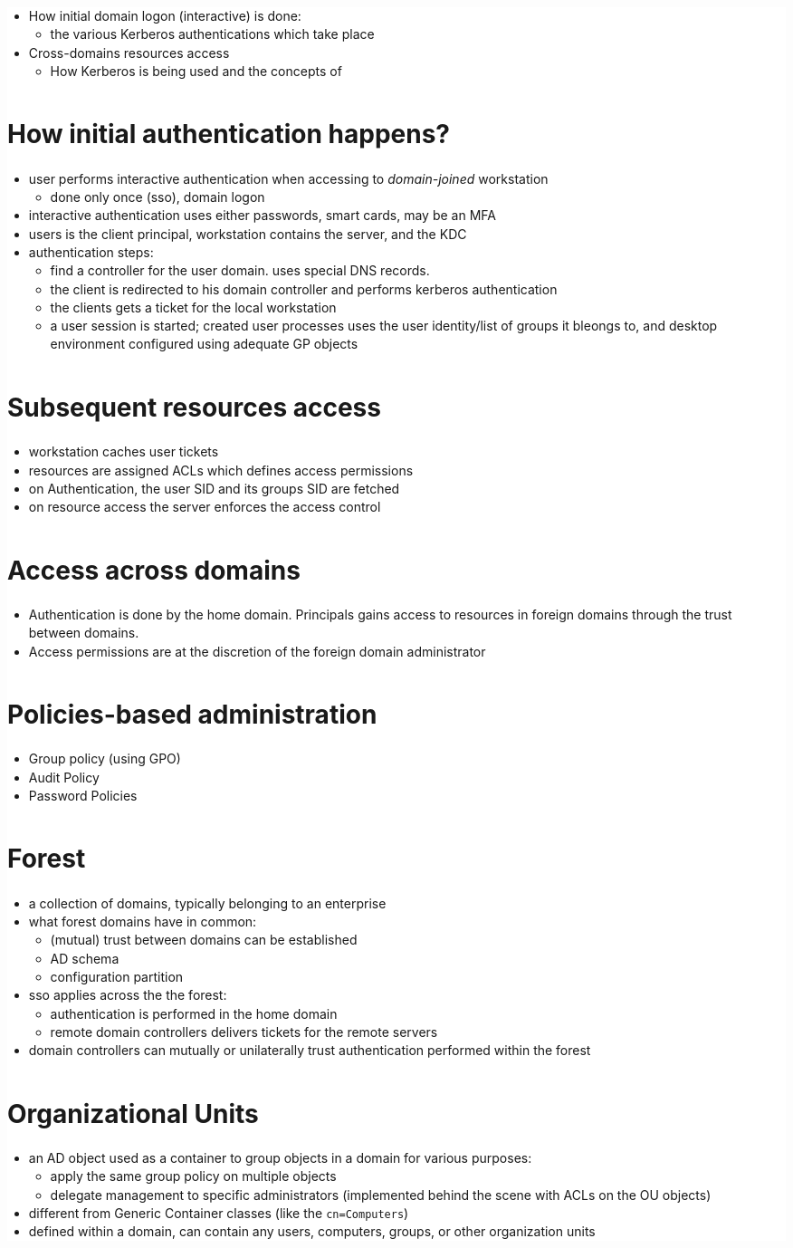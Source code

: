- How initial domain logon (interactive) is done:
  - the various Kerberos authentications which take place
- Cross-domains resources access
  - How Kerberos is being used and the concepts of


# How initial authentication happens?
- user performs interactive authentication when accessing to *domain-joined* workstation
  - done only once (sso), domain logon
- interactive authentication uses either passwords, smart cards, may be an MFA
- users is the client principal, workstation contains the server, and the KDC 
- authentication steps:
  - find a controller for the user domain. uses special DNS records.
  - the client is redirected to his domain controller and performs kerberos authentication
  - the clients gets a ticket for the local workstation
  - a user session is started; created user processes uses the user identity/list of groups it bleongs to, and desktop environment configured using adequate GP objects

# Subsequent resources access
- workstation caches user tickets
- resources are assigned ACLs which defines access permissions
- on Authentication, the user SID and its groups SID are fetched
- on resource access the server enforces the access control

# Access across domains
- Authentication is done by the home domain. Principals gains access to resources in foreign domains through the trust between domains.
- Access permissions are at the discretion of the foreign domain administrator

# Policies-based administration
- Group policy (using GPO)
- Audit Policy
- Password Policies


# Forest
- a collection of domains, typically belonging to an enterprise
- what forest domains have in common:
  - (mutual) trust between domains can be established
  - AD schema
  - configuration partition
- sso applies across the the forest:
  - authentication is performed in the home domain
  - remote domain controllers delivers tickets for the remote servers
- domain controllers can mutually or unilaterally trust authentication performed within the forest

# Organizational Units
- an AD object used as a container to group objects in a domain for various purposes:
  - apply the same group policy on multiple objects
  - delegate management to specific administrators (implemented behind the scene with ACLs on the OU objects)
- different from Generic Container classes (like the `cn=Computers`)
- defined within a domain, can contain any users, computers, groups, or other organization units
